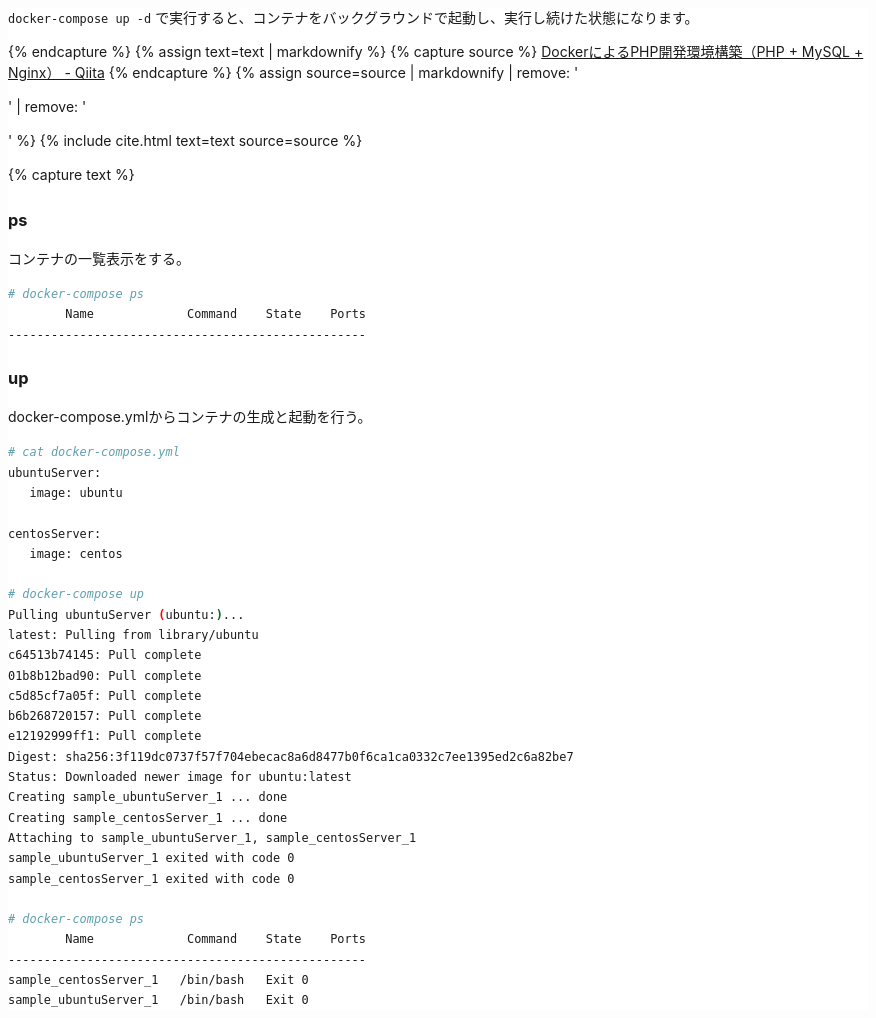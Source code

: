 
`docker-compose up -d` で実行すると、コンテナをバックグラウンドで起動し、実行し続けた状態になります。

{% endcapture %}
{% assign text=text | markdownify %}
{% capture source %}
[DockerによるPHP開発環境構築（PHP + MySQL + Nginx） - Qiita](https://qiita.com/nemui_/items/f911be7ffa4f29293fd5 "DockerによるPHP開発環境構築（PHP + MySQL + Nginx） - Qiita")
{% endcapture %}
{% assign source=source | markdownify | remove: '<p>' | remove: '</p>' %}
{% include cite.html text=text source=source %}


{% capture text %}

### ps

コンテナの一覧表示をする。

```sh
# docker-compose ps
        Name             Command    State    Ports
--------------------------------------------------
```

### up

docker-compose.ymlからコンテナの生成と起動を行う。

```sh
# cat docker-compose.yml
ubuntuServer:
   image: ubuntu

centosServer:
   image: centos

# docker-compose up
Pulling ubuntuServer (ubuntu:)...
latest: Pulling from library/ubuntu
c64513b74145: Pull complete
01b8b12bad90: Pull complete
c5d85cf7a05f: Pull complete
b6b268720157: Pull complete
e12192999ff1: Pull complete
Digest: sha256:3f119dc0737f57f704ebecac8a6d8477b0f6ca1ca0332c7ee1395ed2c6a82be7
Status: Downloaded newer image for ubuntu:latest
Creating sample_ubuntuServer_1 ... done
Creating sample_centosServer_1 ... done
Attaching to sample_ubuntuServer_1, sample_centosServer_1
sample_ubuntuServer_1 exited with code 0
sample_centosServer_1 exited with code 0

# docker-compose ps
        Name             Command    State    Ports
--------------------------------------------------
sample_centosServer_1   /bin/bash   Exit 0
sample_ubuntuServer_1   /bin/bash   Exit 0
```
